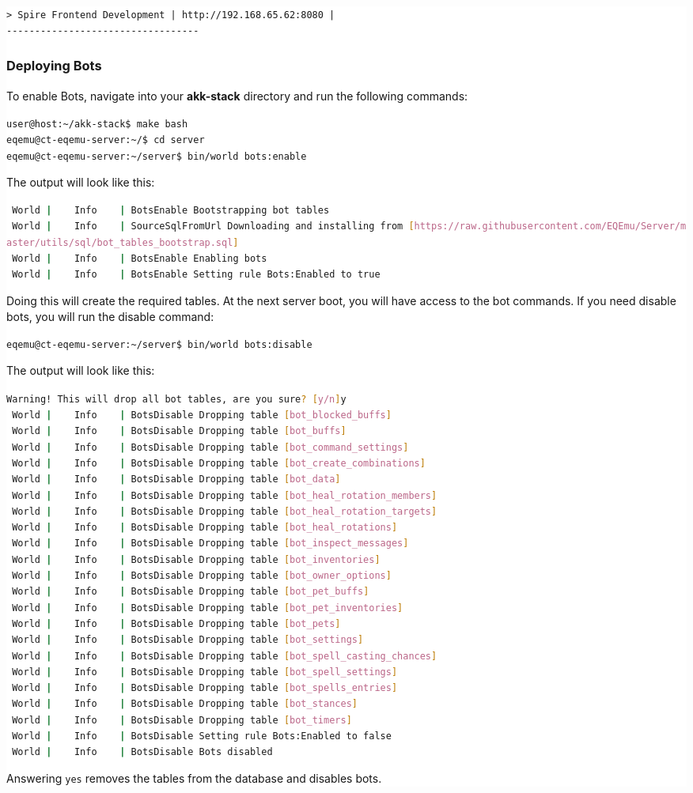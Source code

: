 ```
> Spire Frontend Development | http://192.168.65.62:8080 | 
----------------------------------
```

### Deploying Bots

To enable Bots, navigate into your **akk-stack** directory and run the following commands:
```bash
user@host:~/akk-stack$ make bash
eqemu@ct-eqemu-server:~/$ cd server
eqemu@ct-eqemu-server:~/server$ bin/world bots:enable
```
The output will look like this:
```bash
 World |    Info    | BotsEnable Bootstrapping bot tables
 World |    Info    | SourceSqlFromUrl Downloading and installing from [https://raw.githubusercontent.com/EQEmu/Server/master/utils/sql/bot_tables_bootstrap.sql]
 World |    Info    | BotsEnable Enabling bots
 World |    Info    | BotsEnable Setting rule Bots:Enabled to true
```
Doing this will create the required tables. At the next server boot, you will have access to the bot commands. If you need disable bots, you will run the disable command:
```bash
eqemu@ct-eqemu-server:~/server$ bin/world bots:disable
```
The output will look like this:
```bash
Warning! This will drop all bot tables, are you sure? [y/n]y
 World |    Info    | BotsDisable Dropping table [bot_blocked_buffs]
 World |    Info    | BotsDisable Dropping table [bot_buffs]
 World |    Info    | BotsDisable Dropping table [bot_command_settings]
 World |    Info    | BotsDisable Dropping table [bot_create_combinations]
 World |    Info    | BotsDisable Dropping table [bot_data]
 World |    Info    | BotsDisable Dropping table [bot_heal_rotation_members]
 World |    Info    | BotsDisable Dropping table [bot_heal_rotation_targets]
 World |    Info    | BotsDisable Dropping table [bot_heal_rotations]
 World |    Info    | BotsDisable Dropping table [bot_inspect_messages]
 World |    Info    | BotsDisable Dropping table [bot_inventories]
 World |    Info    | BotsDisable Dropping table [bot_owner_options]
 World |    Info    | BotsDisable Dropping table [bot_pet_buffs]
 World |    Info    | BotsDisable Dropping table [bot_pet_inventories]
 World |    Info    | BotsDisable Dropping table [bot_pets]
 World |    Info    | BotsDisable Dropping table [bot_settings]
 World |    Info    | BotsDisable Dropping table [bot_spell_casting_chances]
 World |    Info    | BotsDisable Dropping table [bot_spell_settings]
 World |    Info    | BotsDisable Dropping table [bot_spells_entries]
 World |    Info    | BotsDisable Dropping table [bot_stances]
 World |    Info    | BotsDisable Dropping table [bot_timers]
 World |    Info    | BotsDisable Setting rule Bots:Enabled to false
 World |    Info    | BotsDisable Bots disabled
```
Answering `yes` removes the tables from the database and disables bots.
